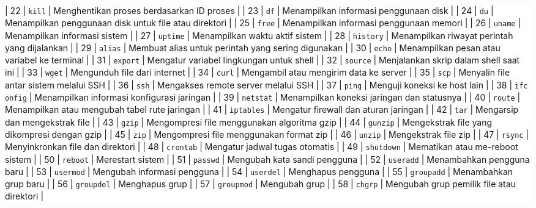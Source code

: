 | 22  | `kill`                | Menghentikan proses berdasarkan ID proses                  |
| 23  | `df`                  | Menampilkan informasi penggunaan disk                      |
| 24  | `du`                  | Menampilkan penggunaan disk untuk file atau direktori      |
| 25  | `free`                | Menampilkan informasi penggunaan memori                    |
| 26  | `uname`               | Menampilkan informasi sistem                               |
| 27  | `uptime`              | Menampilkan waktu aktif sistem                             |
| 28  | `history`             | Menampilkan riwayat perintah yang dijalankan               |
| 29  | `alias`               | Membuat alias untuk perintah yang sering digunakan         |
| 30  | `echo`                | Menampilkan pesan atau variabel ke terminal                |
| 31  | `export`              | Mengatur variabel lingkungan untuk shell                   |
| 32  | `source`              | Menjalankan skrip dalam shell saat ini                     |
| 33  | `wget`                | Mengunduh file dari internet                               |
| 34  | `curl`                | Mengambil atau mengirim data ke server                     |
| 35  | `scp`                 | Menyalin file antar sistem melalui SSH                     |
| 36  | `ssh`                 | Mengakses remote server melalui SSH                        |
| 37  | `ping`                | Menguji koneksi ke host lain                               |
| 38  | `ifconfig`            | Menampilkan informasi konfigurasi jaringan                 |
| 39  | `netstat`             | Menampilkan koneksi jaringan dan statusnya                 |
| 40  | `route`               | Menampilkan atau mengubah tabel rute jaringan              |
| 41  | `iptables`            | Mengatur firewall dan aturan jaringan                      |
| 42  | `tar`                 | Mengarsip dan mengekstrak file                             |
| 43  | `gzip`                | Mengompresi file menggunakan algoritma gzip                |
| 44  | `gunzip`              | Mengekstrak file yang dikompresi dengan gzip               |
| 45  | `zip`                 | Mengompresi file menggunakan format zip                    |
| 46  | `unzip`               | Mengekstrak file zip                                       |
| 47  | `rsync`               | Menyinkronkan file dan direktori                           |
| 48  | `crontab`             | Mengatur jadwal tugas otomatis                             |
| 49  | `shutdown`            | Mematikan atau me-reboot sistem                            |
| 50  | `reboot`              | Merestart sistem                                           |
| 51  | `passwd`              | Mengubah kata sandi pengguna                               |
| 52  | `useradd`             | Menambahkan pengguna baru                                  |
| 53  | `usermod`             | Mengubah informasi pengguna                                |
| 54  | `userdel`             | Menghapus pengguna                                         |
| 55  | `groupadd`            | Menambahkan grup baru                                      |
| 56  | `groupdel`            | Menghapus grup                                             |
| 57  | `groupmod`            | Mengubah grup                                              |
| 58  | `chgrp`               | Mengubah grup pemilik file atau direktori                  |